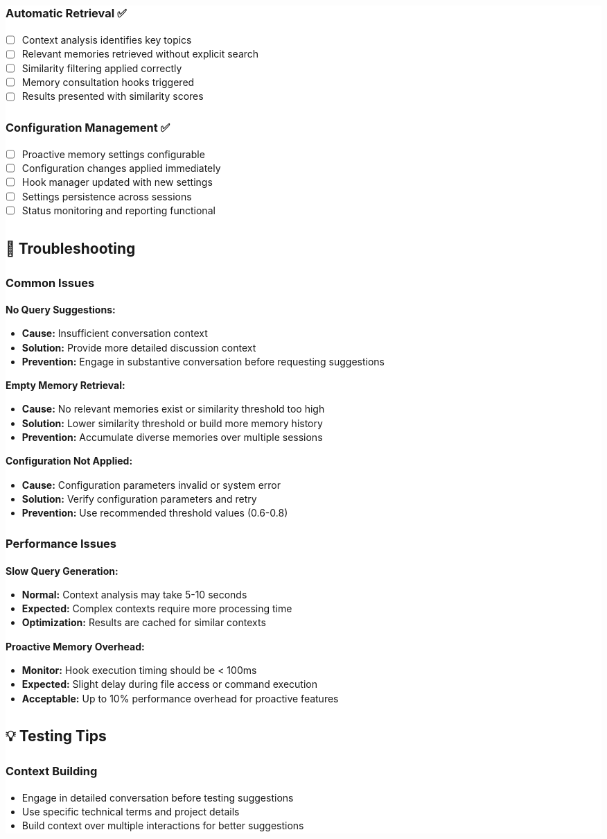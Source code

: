 ### **Automatic Retrieval ✅**
- [ ] Context analysis identifies key topics
- [ ] Relevant memories retrieved without explicit search
- [ ] Similarity filtering applied correctly
- [ ] Memory consultation hooks triggered
- [ ] Results presented with similarity scores

### **Configuration Management ✅**
- [ ] Proactive memory settings configurable
- [ ] Configuration changes applied immediately
- [ ] Hook manager updated with new settings
- [ ] Settings persistence across sessions
- [ ] Status monitoring and reporting functional

## 🚨 Troubleshooting

### **Common Issues**

**No Query Suggestions:**
- **Cause:** Insufficient conversation context
- **Solution:** Provide more detailed discussion context
- **Prevention:** Engage in substantive conversation before requesting suggestions

**Empty Memory Retrieval:**
- **Cause:** No relevant memories exist or similarity threshold too high
- **Solution:** Lower similarity threshold or build more memory history
- **Prevention:** Accumulate diverse memories over multiple sessions

**Configuration Not Applied:**
- **Cause:** Configuration parameters invalid or system error
- **Solution:** Verify configuration parameters and retry
- **Prevention:** Use recommended threshold values (0.6-0.8)

### **Performance Issues**

**Slow Query Generation:**
- **Normal:** Context analysis may take 5-10 seconds
- **Expected:** Complex contexts require more processing time
- **Optimization:** Results are cached for similar contexts

**Proactive Memory Overhead:**
- **Monitor:** Hook execution timing should be < 100ms
- **Expected:** Slight delay during file access or command execution
- **Acceptable:** Up to 10% performance overhead for proactive features

## 💡 Testing Tips

### **Context Building**
- Engage in detailed conversation before testing suggestions
- Use specific technical terms and project details
- Build context over multiple interactions for better suggestions
